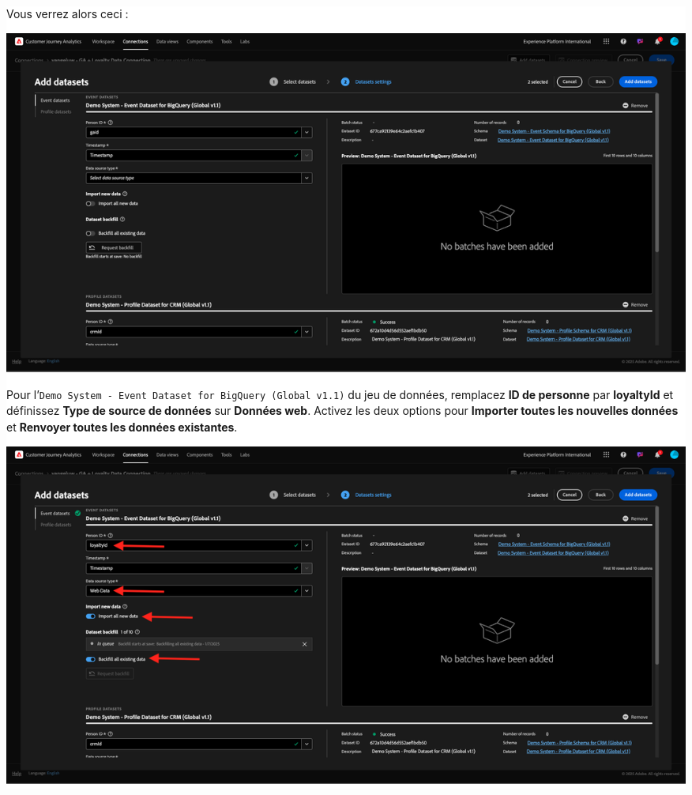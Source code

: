 Vous verrez alors ceci :

![demo](./images/8.png)

Pour l’`Demo System - Event Dataset for BigQuery (Global v1.1)` du jeu de données, remplacez **ID de personne** par **loyaltyId** et définissez **Type de source de données** sur **Données web**. Activez les deux options pour **Importer toutes les nouvelles données** et **Renvoyer toutes les données existantes**.

![demo](./images/d2.png)
